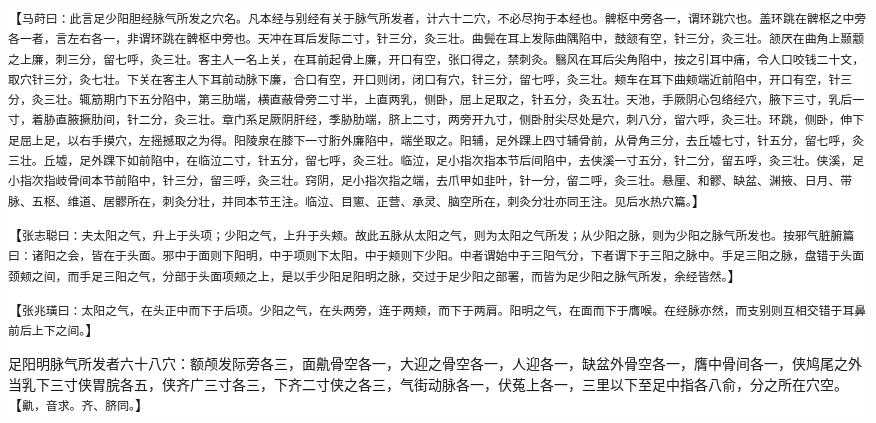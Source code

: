 【`马莳曰：此言足少阳胆经脉气所发之穴名。凡本经与别经有关于脉气所发者，计六十二穴，不必尽拘于本经也。髀枢中旁各一，谓环跳穴也。盖环跳在髀枢之中旁各一者，言左右各一，非谓环跳在髀枢中旁也。天冲在耳后发际二寸，针三分，灸三壮。曲鬓在耳上发际曲隅陷中，鼓颔有空，针三分，灸三壮。颔厌在曲角上颞颥之上廉，刺三分，留七呼，灸三壮。客主人一名上关，在耳前起骨上廉，开口有空，张口得之，禁刺灸。翳风在耳后尖角陷中，按之引耳中痛，令人口咬钱二十文，取穴针三分，灸七壮。下关在客主人下耳前动脉下廉，合口有空，开口则闭，闭口有穴，针三分，留七呼，灸三壮。颊车在耳下曲颊端近前陷中，开口有空，针三分，灸三壮。辄筋期门下五分陷中，第三肋端，横直蔽骨旁二寸半，上直两乳，侧卧，屈上足取之，针五分，灸五壮。天池，手厥阴心包络经穴，腋下三寸，乳后一寸，着胁直腋撅肋间，针二分，灸三壮。章门系足厥阴肝经，季胁肋端，脐上二寸，两旁开九寸，侧卧肘尖尽处是穴，刺八分，留六呼，灸三壮。环跳，侧卧，伸下足屈上足，以右手摸穴，左摇撼取之为得。阳陵泉在膝下一寸胻外廉陷中，端坐取之。阳辅，足外踝上四寸辅骨前，从骨角三分，去丘墟七寸，针五分，留七呼，灸三壮。丘墟，足外踝下如前陷中，在临泣二寸，针五分，留七呼，灸三壮。临泣，足小指次指本节后间陷中，去侠溪一寸五分，针二分，留五呼，灸三壮。侠溪，足小指次指岐骨间本节前陷中，针三分，留三呼，灸三壮。窍阴，足小指次指之端，去爪甲如韭叶，针一分，留二呼，灸三壮。悬厘、和髎、缺盆、渊掖、日月、带脉、五枢、维道、居髎所在，刺灸分壮，并同本节王注。临泣、目窻、正营、承灵、脑空所在，刺灸分壮亦同王注。见后水热穴篇。`】  

【`张志聪曰：夫太阳之气，升上于头项；少阳之气，上升于头颊。故此五脉从太阳之气，则为太阳之气所发；从少阳之脉，则为少阳之脉气所发也。按邪气脏腑篇曰：诸阳之会，皆在于头面。邪中于面则下阳明，中于项则下太阳，中于颊则下少阳。中者谓始中于三阳气分，下者谓下于三阳之脉中。手足三阳之脉，盘错于头面颈颊之间，而手足三阳之气，分部于头面项颊之上，是以手少阳足阳明之脉，交过于足少阳之部署，而皆为足少阳之脉气所发，余经皆然。`】  

【`张兆璜曰：太阳之气，在头正中而下于后项。少阳之气，在头两旁，连于两颊，而下于两肩。阳明之气，在面而下于膺喉。在经脉亦然，而支别则互相交错于耳鼻前后上下之间。`】  

足阳明脉气所发者六十八穴：额颅发际旁各三，面鼽骨空各一，大迎之骨空各一，人迎各一，缺盆外骨空各一，膺中骨间各一，侠鸠尾之外当乳下三寸侠胃脘各五，侠齐广三寸各三，下齐二寸侠之各三，气街动脉各一，伏菟上各一，三里以下至足中指各八俞，分之所在穴空。【`鼽，音求。齐、脐同。`】  

